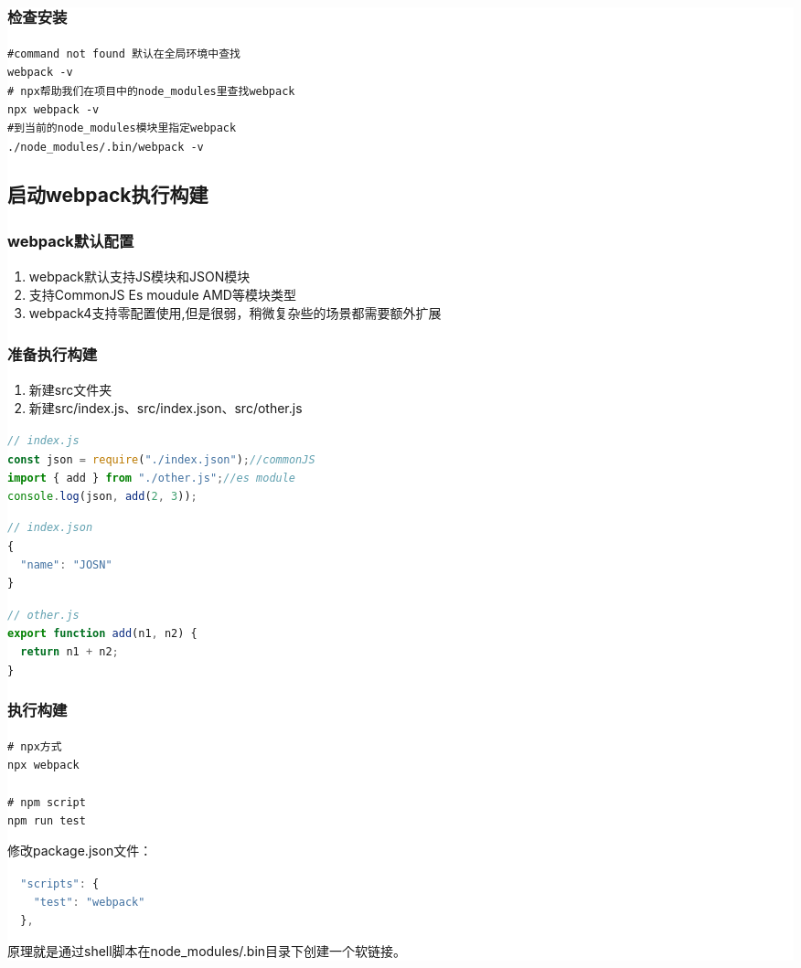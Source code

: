 ### 检查安装

```shell
#command not found 默认在全局环境中查找
webpack -v 
# npx帮助我们在项⽬中的node_modules⾥查找webpack
npx webpack -v
#到当前的node_modules模块⾥指定webpack
./node_modules/.bin/webpack -v
```

## 启动webpack执行构建                                                                                     

### webpack默认配置                                                                                    

1.  webpack默认⽀持JS模块和JSON模块
2.  ⽀持CommonJS Es moudule AMD等模块类型
3.  webpack4⽀持零配置使⽤,但是很弱，稍微复杂些的场景都需要额外扩展


### 准备执行构建                                  

1. 新建src⽂件夹
2. 新建src/index.js、src/index.json、src/other.js
```js
// index.js
const json = require("./index.json");//commonJS
import { add } from "./other.js";//es module
console.log(json, add(2, 3));
```
```js
// index.json
{
  "name": "JOSN"
}
```
```js
// other.js
export function add(n1, n2) {
  return n1 + n2;
}
```
### 执⾏构建                                                                                           
```shell
# npx⽅式
npx webpack

# npm script
npm run test
```

修改package.json⽂件：
```js
  "scripts": {
    "test": "webpack"
  },
```
原理就是通过shell脚本在node_modules/.bin⽬录下创建⼀个软链接。
